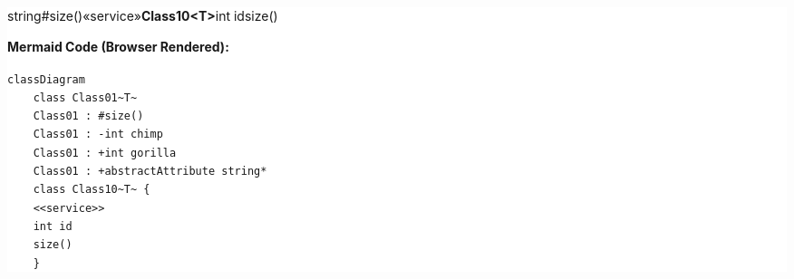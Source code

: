 string</tspan></tspan></text></g></g></g><g class="methods-group text" transform="translate(-261, 92)"><g class="label" style="" transform="translate(0,-12)"><g><rect class="background" style="stroke: none"/><text y="-10.1" style=""><tspan class="text-outer-tspan" x="0" y="-0.1em" dy="1.1em"><tspan font-style="normal" class="text-inner-tspan" font-weight="normal">#size()</tspan></tspan></text></g></g></g><g class="divider" style=""><path d="M0 48 C2.697657946566106 48, 5.395315893132212 48, 10 48 M0 48 C2.3744903819082896 48, 4.748980763816579 48, 10 48" stroke="#9370DB" stroke-width="1.3" fill="none" stroke-dasharray="0 0" style=""/></g><g class="divider" style=""><path d="M0 96 C2.8843936177651397 96, 5.768787235530279 96, 10 96 M0 96 C3.0410226875459405 96, 6.082045375091881 96, 10 96" stroke="#9370DB" stroke-width="1.3" fill="none" stroke-dasharray="0 0" style=""/></g></g><g class="node default " id="classId-Class10-13" transform="translate(73, 20)"><g class="basic label-container"><path d="M-141 -24 L141 -24 L141 24 L-141 24" stroke="none" stroke-width="0" fill="#ECECFF" style=""/><path d="M-141 -24 C-69.82867980513375 -24, 1.3426403897325088 -24, 141 -24 M-141 -24 C-66.71781774169168 -24, 7.564364516616649 -24, 141 -24 M141 -24 C141 -8.561235538885288, 141 6.877528922229423, 141 24 M141 -24 C141 -11.843717467932143, 141 0.3125650641357147, 141 24 M141 24 C43.96612281995884 24, -53.06775436008232 24, -141 24 M141 24 C59.46322743394359 24, -22.073545132112827 24, -141 24 M-141 24 C-141 7.236741266036688, -141 -9.526517467926624, -141 -24 M-141 24 C-141 7.655626487398138, -141 -8.688747025203725, -141 -24" stroke="#9370DB" stroke-width="1.3" fill="none" stroke-dasharray="0 0" style=""/></g><g class="annotation-group text" transform="translate(-41, -4)"><g class="label" style="" transform="translate(0,-12)"><g><rect class="background" style="stroke: none"/><text y="-10.1" style=""><tspan class="text-outer-tspan" x="0" y="-0.1em" dy="1.1em"><tspan font-style="normal" class="text-inner-tspan" font-weight="normal">«service»</tspan></tspan></text></g></g></g><g class="label-group text" transform="translate(-45, 20)"><g class="label" style="font-weight: bolder" transform="translate(0,-12)"><g><rect class="background" style="stroke: none"/><text y="-10.1" style=""><tspan class="text-outer-tspan" x="0" y="-0.1em" dy="1.1em" font-weight="">Class10&lt;T&gt;</tspan></text></g></g></g><g class="members-group text" transform="translate(-129, 68)"><g class="label" style="" transform="translate(0,-12)"><g><rect class="background" style="stroke: none"/><text y="-10.1" style=""><tspan class="text-outer-tspan" x="0" y="-0.1em" dy="1.1em"><tspan font-style="normal" class="text-inner-tspan" font-weight="normal">int</tspan><tspan font-style="normal" class="text-inner-tspan" font-weight="normal"> id</tspan></tspan></text></g></g></g><g class="methods-group text" transform="translate(-129, 116)"><g class="label" style="" transform="translate(0,-12)"><g><rect class="background" style="stroke: none"/><text y="-10.1" style=""><tspan class="text-outer-tspan" x="0" y="-0.1em" dy="1.1em"><tspan font-style="normal" class="text-inner-tspan" font-weight="normal">size()</tspan></tspan></text></g></g></g><g class="divider" style=""><path d="M0 48 C2.2020568303444525 48, 4.404113660688905 48, 10 48 M0 48 C2.0573700081240123 48, 4.1147400162480245 48, 10 48" stroke="#9370DB" stroke-width="1.3" fill="none" stroke-dasharray="0 0" style=""/></g><g class="divider" style=""><path d="M0 96 C3.2015001521936837 96, 6.403000304387367 96, 10 96 M0 96 C3.0659842139004736 96, 6.131968427800947 96, 10 96" stroke="#9370DB" stroke-width="1.3" fill="none" stroke-dasharray="0 0" style=""/></g></g></g></g></g></svg>

**Mermaid Code (Browser Rendered):**

```mermaid
classDiagram
    class Class01~T~
    Class01 : #size()
    Class01 : -int chimp
    Class01 : +int gorilla
    Class01 : +abstractAttribute string*
    class Class10~T~ {
    <<service>>
    int id
    size()
    }
```
